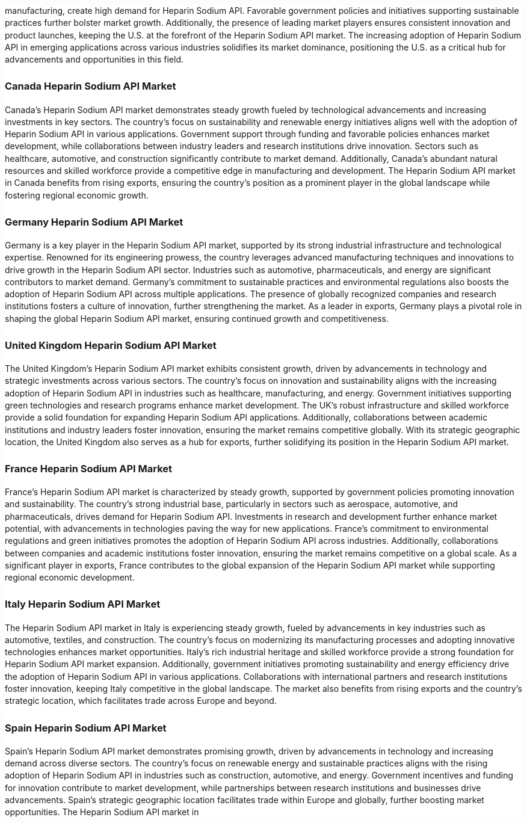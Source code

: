 manufacturing, create high demand for Heparin Sodium API. Favorable government policies and initiatives supporting sustainable practices further bolster market growth. Additionally, the presence of leading market players ensures consistent innovation and product launches, keeping the U.S. at the forefront of the Heparin Sodium API market. The increasing adoption of Heparin Sodium API in emerging applications across various industries solidifies its market dominance, positioning the U.S. as a critical hub for advancements and opportunities in this field.</p><h3>Canada Heparin Sodium API Market</h3><p>Canada&rsquo;s Heparin Sodium API market demonstrates steady growth fueled by technological advancements and increasing investments in key sectors. The country&rsquo;s focus on sustainability and renewable energy initiatives aligns well with the adoption of Heparin Sodium API in various applications. Government support through funding and favorable policies enhances market development, while collaborations between industry leaders and research institutions drive innovation. Sectors such as healthcare, automotive, and construction significantly contribute to market demand. Additionally, Canada&rsquo;s abundant natural resources and skilled workforce provide a competitive edge in manufacturing and development. The Heparin Sodium API market in Canada benefits from rising exports, ensuring the country&rsquo;s position as a prominent player in the global landscape while fostering regional economic growth.</p><h3>Germany Heparin Sodium API Market</h3><p>Germany is a key player in the Heparin Sodium API market, supported by its strong industrial infrastructure and technological expertise. Renowned for its engineering prowess, the country leverages advanced manufacturing techniques and innovations to drive growth in the Heparin Sodium API sector. Industries such as automotive, pharmaceuticals, and energy are significant contributors to market demand. Germany&rsquo;s commitment to sustainable practices and environmental regulations also boosts the adoption of Heparin Sodium API across multiple applications. The presence of globally recognized companies and research institutions fosters a culture of innovation, further strengthening the market. As a leader in exports, Germany plays a pivotal role in shaping the global Heparin Sodium API market, ensuring continued growth and competitiveness.</p><h3>United Kingdom Heparin Sodium API Market</h3><p>The United Kingdom&rsquo;s Heparin Sodium API market exhibits consistent growth, driven by advancements in technology and strategic investments across various sectors. The country&rsquo;s focus on innovation and sustainability aligns with the increasing adoption of Heparin Sodium API in industries such as healthcare, manufacturing, and energy. Government initiatives supporting green technologies and research programs enhance market development. The UK&rsquo;s robust infrastructure and skilled workforce provide a solid foundation for expanding Heparin Sodium API applications. Additionally, collaborations between academic institutions and industry leaders foster innovation, ensuring the market remains competitive globally. With its strategic geographic location, the United Kingdom also serves as a hub for exports, further solidifying its position in the Heparin Sodium API market.</p><h3>France Heparin Sodium API Market</h3><p>France&rsquo;s Heparin Sodium API market is characterized by steady growth, supported by government policies promoting innovation and sustainability. The country&rsquo;s strong industrial base, particularly in sectors such as aerospace, automotive, and pharmaceuticals, drives demand for Heparin Sodium API. Investments in research and development further enhance market potential, with advancements in technologies paving the way for new applications. France&rsquo;s commitment to environmental regulations and green initiatives promotes the adoption of Heparin Sodium API across industries. Additionally, collaborations between companies and academic institutions foster innovation, ensuring the market remains competitive on a global scale. As a significant player in exports, France contributes to the global expansion of the Heparin Sodium API market while supporting regional economic development.</p><h3>Italy Heparin Sodium API Market</h3><p>The Heparin Sodium API market in Italy is experiencing steady growth, fueled by advancements in key industries such as automotive, textiles, and construction. The country&rsquo;s focus on modernizing its manufacturing processes and adopting innovative technologies enhances market opportunities. Italy&rsquo;s rich industrial heritage and skilled workforce provide a strong foundation for Heparin Sodium API market expansion. Additionally, government initiatives promoting sustainability and energy efficiency drive the adoption of Heparin Sodium API in various applications. Collaborations with international partners and research institutions foster innovation, keeping Italy competitive in the global landscape. The market also benefits from rising exports and the country&rsquo;s strategic location, which facilitates trade across Europe and beyond.</p><h3>Spain Heparin Sodium API Market</h3><p>Spain&rsquo;s Heparin Sodium API market demonstrates promising growth, driven by advancements in technology and increasing demand across diverse sectors. The country&rsquo;s focus on renewable energy and sustainable practices aligns with the rising adoption of Heparin Sodium API in industries such as construction, automotive, and energy. Government incentives and funding for innovation contribute to market development, while partnerships between research institutions and businesses drive advancements. Spain&rsquo;s strategic geographic location facilitates trade within Europe and globally, further boosting market opportunities. The Heparin Sodium API market in